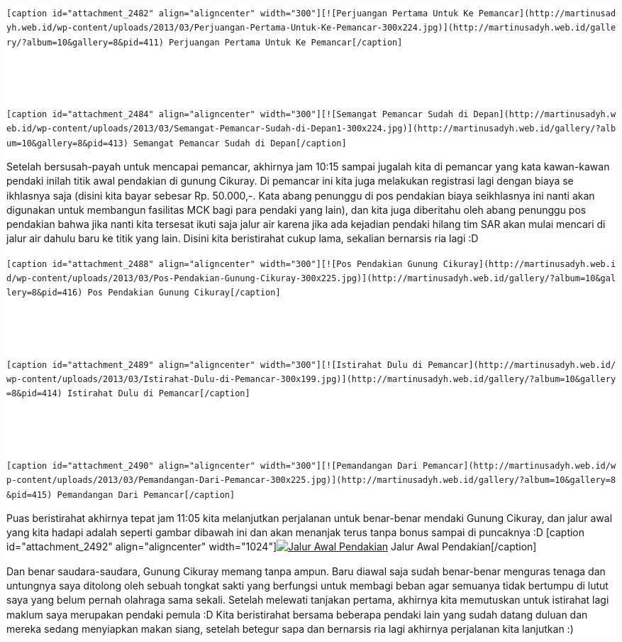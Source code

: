     

    [caption id="attachment_2482" align="aligncenter" width="300"][![Perjuangan Pertama Untuk Ke Pemancar](http://martinusadyh.web.id/wp-content/uploads/2013/03/Perjuangan-Pertama-Untuk-Ke-Pemancar-300x224.jpg)](http://martinusadyh.web.id/gallery/?album=10&gallery=8&pid=411) Perjuangan Pertama Untuk Ke Pemancar[/caption]
    

    

    [caption id="attachment_2484" align="aligncenter" width="300"][![Semangat Pemancar Sudah di Depan](http://martinusadyh.web.id/wp-content/uploads/2013/03/Semangat-Pemancar-Sudah-di-Depan1-300x224.jpg)](http://martinusadyh.web.id/gallery/?album=10&gallery=8&pid=413) Semangat Pemancar Sudah di Depan[/caption]
    




Setelah bersusah-payah untuk mencapai pemancar, akhirnya jam 10:15 sampai jugalah kita di pemancar yang kata kawan-kawan pendaki inilah titik awal pendakian di gunung Cikuray. Di pemancar ini kita juga melakukan registrasi lagi dengan biaya se ikhlasnya saja (disini kita bayar sebesar Rp. 50.000,-. Kata abang penunggu di pos pendakian biaya seikhlasnya ini nanti akan digunakan untuk membangun fasilitas MCK bagi para pendaki yang lain), dan kita juga diberitahu oleh abang penunggu pos pendakian bahwa jika nanti kita tersesat ikuti saja jalur air karena jika ada kejadian pendaki hilang tim SAR akan mulai mencari di jalur air dahulu baru ke titik yang lain.  Disini kita beristirahat cukup lama, sekalian bernarsis ria lagi :D






    

    [caption id="attachment_2488" align="aligncenter" width="300"][![Pos Pendakian Gunung Cikuray](http://martinusadyh.web.id/wp-content/uploads/2013/03/Pos-Pendakian-Gunung-Cikuray-300x225.jpg)](http://martinusadyh.web.id/gallery/?album=10&gallery=8&pid=416) Pos Pendakian Gunung Cikuray[/caption]
    

    

    [caption id="attachment_2489" align="aligncenter" width="300"][![Istirahat Dulu di Pemancar](http://martinusadyh.web.id/wp-content/uploads/2013/03/Istirahat-Dulu-di-Pemancar-300x199.jpg)](http://martinusadyh.web.id/gallery/?album=10&gallery=8&pid=414) Istirahat Dulu di Pemancar[/caption]
    

    

    [caption id="attachment_2490" align="aligncenter" width="300"][![Pemandangan Dari Pemancar](http://martinusadyh.web.id/wp-content/uploads/2013/03/Pemandangan-Dari-Pemancar-300x225.jpg)](http://martinusadyh.web.id/gallery/?album=10&gallery=8&pid=415) Pemandangan Dari Pemancar[/caption]
    




Puas beristirahat akhirnya tepat jam 11:05 kita melanjutkan perjalanan untuk benar-benar mendaki Gunung Cikuray, dan jalur awal yang kita hadapi adalah seperti gambar dibawah ini dan akan menanjak terus tanpa bonus sampai di puncaknya :D
[caption id="attachment_2492" align="aligncenter" width="1024"][![Jalur Awal Pendakian](http://martinusadyh.web.id/wp-content/uploads/2013/03/Jalur-Awal-Pendakian-1024x679.jpg)](http://martinusadyh.web.id/gallery/?album=10&gallery=8&pid=417) Jalur Awal Pendakian[/caption]

Dan benar saudara-saudara, Gunung Cikuray memang tanpa ampun. Baru diawal saja sudah benar-benar menguras tenaga dan untungnya saya ditolong oleh sebuah tongkat sakti yang berfungsi untuk membagi beban agar semuanya tidak bertumpu di lutut saya yang belum pernah olahraga sama sekali. Setelah melewati tanjakan pertama, akhirnya kita memutuskan untuk istirahat lagi maklum saya merupakan pendaki pemula :D Kita beristirahat bersama beberapa pendaki lain yang sudah datang duluan dan mereka sedang menyiapkan makan siang, setelah betegur sapa dan bernarsis ria lagi akhirnya perjalanan kita lanjutkan :)
